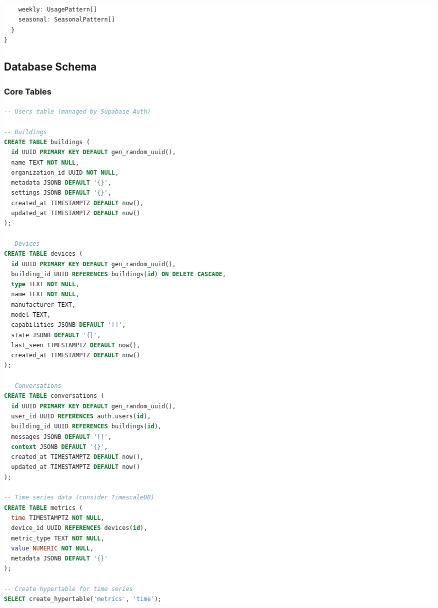 ```typescript
    weekly: UsagePattern[]
    seasonal: SeasonalPattern[]
  }
}
```

## Database Schema

### Core Tables
```sql
-- Users table (managed by Supabase Auth)

-- Buildings
CREATE TABLE buildings (
  id UUID PRIMARY KEY DEFAULT gen_random_uuid(),
  name TEXT NOT NULL,
  organization_id UUID NOT NULL,
  metadata JSONB DEFAULT '{}',
  settings JSONB DEFAULT '{}',
  created_at TIMESTAMPTZ DEFAULT now(),
  updated_at TIMESTAMPTZ DEFAULT now()
);

-- Devices
CREATE TABLE devices (
  id UUID PRIMARY KEY DEFAULT gen_random_uuid(),
  building_id UUID REFERENCES buildings(id) ON DELETE CASCADE,
  type TEXT NOT NULL,
  name TEXT NOT NULL,
  manufacturer TEXT,
  model TEXT,
  capabilities JSONB DEFAULT '[]',
  state JSONB DEFAULT '{}',
  last_seen TIMESTAMPTZ DEFAULT now(),
  created_at TIMESTAMPTZ DEFAULT now()
);

-- Conversations
CREATE TABLE conversations (
  id UUID PRIMARY KEY DEFAULT gen_random_uuid(),
  user_id UUID REFERENCES auth.users(id),
  building_id UUID REFERENCES buildings(id),
  messages JSONB DEFAULT '[]',
  context JSONB DEFAULT '{}',
  created_at TIMESTAMPTZ DEFAULT now(),
  updated_at TIMESTAMPTZ DEFAULT now()
);

-- Time series data (consider TimescaleDB)
CREATE TABLE metrics (
  time TIMESTAMPTZ NOT NULL,
  device_id UUID REFERENCES devices(id),
  metric_type TEXT NOT NULL,
  value NUMERIC NOT NULL,
  metadata JSONB DEFAULT '{}'
);

-- Create hypertable for time series
SELECT create_hypertable('metrics', 'time');
```
